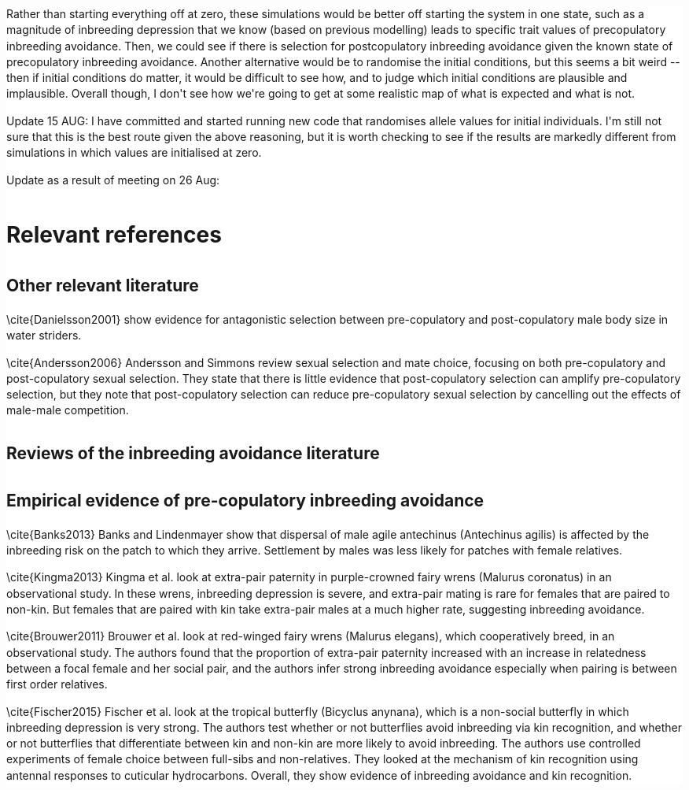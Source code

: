 Rather than starting everything off at zero, these simulations would be better off starting the system in one state, such as a magnitude of inbreeding depression that we know (based on previous modelling) leads to specific trait values of precopulatory inbreeding avoidance. Then, we could see if there is selection for postcopulatory inbreeding avoidance given the known state of precopulatory inbreeding avoidance. Another alternative would be to randomise the initial conditions, but this seems a bit weird -- then if initial conditions do matter, it would be difficult to see how, and to judge which initial conditions are plausible and implausible. Overall though, I don't see how we're going to get at some realistic map of what is expected and what is not. 

Update 15 AUG: I have committed and started running new code that randomises allele values for initial individuals. I'm still not sure that this is the best route given the above reasoning, but it is worth checking to see if the results are markedly different from simulations in which values are initialised at zero.

Update as a result of meeting on 26 Aug: 

Relevant references
===================================================================

Other relevant literature
-------------------------------------------------------------------

\cite{Danielsson2001} show evidence for antagonistic selection between pre-copulatory and post-copulatory male body size in water striders.

\cite{Andersson2006} Andersson and Simmons review sexual selection and mate choice, focusing on both pre-copulatory and post-copulatory sexual selection. They state that there is little evidence that post-copulatory selection can amplify pre-copulatory selection, but they note that post-copulatory selection can reduce pre-copulatory sexual selection by cancelling out the effects of male-male competition.


Reviews of the inbreeding avoidance literature
-------------------------------------------------------------------



Empirical evidence of pre-copulatory inbreeding avoidance
-------------------------------------------------------------------

\cite{Banks2013} Banks and Lindenmayer show that dispersal of male agile antechinus (Antechinus agilis) is affected by the inbreeding risk on the patch to which they arrive. Settlement by males was less likely for patches with female relatives. 

\cite{Kingma2013} Kingma et al. look at extra-pair paternity in purple-crowned fairy wrens (Malurus coronatus) in an observational study. In these wrens, inbreeding depression is severe, and extra-pair mating is rare for females that are paired to non-kin. But females that are paired with kin take extra-pair males at a much higher rate, suggesting inbreeding avoidance.

\cite{Brouwer2011} Brouwer et al. look at red-winged fairy wrens (Malurus elegans), which cooperatively breed, in an observational study. The authors found that the proportion of extra-pair paternity increased with an increase in relatedness between a focal female and her social pair, and the authors infer strong inbreeding avoidance especially when pairing is between first order relatives.  

\cite{Fischer2015} Fischer et al. look at the tropical butterfly (Bicyclus anynana), which is a non-social butterfly in which inbreeding depression is very strong. The authors test whether or not butterflies avoid inbreeding via kin recognition, and whether or not butterflies that differentiate between kin and non-kin are more likely to avoid inbreeding. The authors use controlled experiments of female choice between full-sibs and non-relatives. They looked at the mechanism of kin recognition using antennal responses to cuticular hydrocarbons. Overall, they show evidence of inbreeding avoidance and kin recognition.
